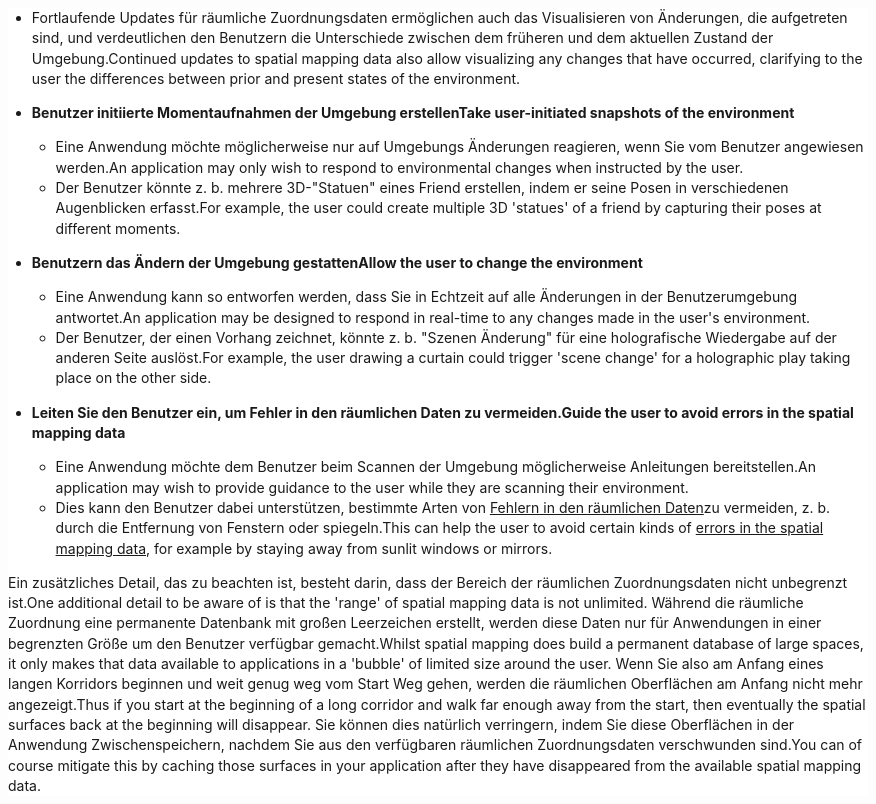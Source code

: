    * <span data-ttu-id="9f8bf-209">Fortlaufende Updates für räumliche Zuordnungsdaten ermöglichen auch das Visualisieren von Änderungen, die aufgetreten sind, und verdeutlichen den Benutzern die Unterschiede zwischen dem früheren und dem aktuellen Zustand der Umgebung.</span><span class="sxs-lookup"><span data-stu-id="9f8bf-209">Continued updates to spatial mapping data also allow visualizing any changes that have occurred, clarifying to the user the differences between prior and present states of the environment.</span></span>

* <span data-ttu-id="9f8bf-210">**Benutzer initiierte Momentaufnahmen der Umgebung erstellen**</span><span class="sxs-lookup"><span data-stu-id="9f8bf-210">**Take user-initiated snapshots of the environment**</span></span>
   * <span data-ttu-id="9f8bf-211">Eine Anwendung möchte möglicherweise nur auf Umgebungs Änderungen reagieren, wenn Sie vom Benutzer angewiesen werden.</span><span class="sxs-lookup"><span data-stu-id="9f8bf-211">An application may only wish to respond to environmental changes when instructed by the user.</span></span>
   * <span data-ttu-id="9f8bf-212">Der Benutzer könnte z. b. mehrere 3D-"Statuen" eines Friend erstellen, indem er seine Posen in verschiedenen Augenblicken erfasst.</span><span class="sxs-lookup"><span data-stu-id="9f8bf-212">For example, the user could create multiple 3D 'statues' of a friend by capturing their poses at different moments.</span></span>

* <span data-ttu-id="9f8bf-213">**Benutzern das Ändern der Umgebung gestatten**</span><span class="sxs-lookup"><span data-stu-id="9f8bf-213">**Allow the user to change the environment**</span></span>
   * <span data-ttu-id="9f8bf-214">Eine Anwendung kann so entworfen werden, dass Sie in Echtzeit auf alle Änderungen in der Benutzerumgebung antwortet.</span><span class="sxs-lookup"><span data-stu-id="9f8bf-214">An application may be designed to respond in real-time to any changes made in the user's environment.</span></span>
   * <span data-ttu-id="9f8bf-215">Der Benutzer, der einen Vorhang zeichnet, könnte z. b. "Szenen Änderung" für eine holografische Wiedergabe auf der anderen Seite auslöst.</span><span class="sxs-lookup"><span data-stu-id="9f8bf-215">For example, the user drawing a curtain could trigger 'scene change' for a holographic play taking place on the other side.</span></span>

* <span data-ttu-id="9f8bf-216">**Leiten Sie den Benutzer ein, um Fehler in den räumlichen Daten zu vermeiden.**</span><span class="sxs-lookup"><span data-stu-id="9f8bf-216">**Guide the user to avoid errors in the spatial mapping data**</span></span>
   * <span data-ttu-id="9f8bf-217">Eine Anwendung möchte dem Benutzer beim Scannen der Umgebung möglicherweise Anleitungen bereitstellen.</span><span class="sxs-lookup"><span data-stu-id="9f8bf-217">An application may wish to provide guidance to the user while they are scanning their environment.</span></span>
   * <span data-ttu-id="9f8bf-218">Dies kann den Benutzer dabei unterstützen, bestimmte Arten von [Fehlern in den räumlichen Daten](spatial-mapping-design.md#what-influences-spatial-mapping-quality)zu vermeiden, z. b. durch die Entfernung von Fenstern oder spiegeln.</span><span class="sxs-lookup"><span data-stu-id="9f8bf-218">This can help the user to avoid certain kinds of [errors in the spatial mapping data](spatial-mapping-design.md#what-influences-spatial-mapping-quality), for example by staying away from sunlit windows or mirrors.</span></span>

<span data-ttu-id="9f8bf-219">Ein zusätzliches Detail, das zu beachten ist, besteht darin, dass der Bereich der räumlichen Zuordnungsdaten nicht unbegrenzt ist.</span><span class="sxs-lookup"><span data-stu-id="9f8bf-219">One additional detail to be aware of is that the 'range' of spatial mapping data is not unlimited.</span></span> <span data-ttu-id="9f8bf-220">Während die räumliche Zuordnung eine permanente Datenbank mit großen Leerzeichen erstellt, werden diese Daten nur für Anwendungen in einer begrenzten Größe um den Benutzer verfügbar gemacht.</span><span class="sxs-lookup"><span data-stu-id="9f8bf-220">Whilst spatial mapping does build a permanent database of large spaces, it only makes that data available to applications in a 'bubble' of limited size around the user.</span></span> <span data-ttu-id="9f8bf-221">Wenn Sie also am Anfang eines langen Korridors beginnen und weit genug weg vom Start Weg gehen, werden die räumlichen Oberflächen am Anfang nicht mehr angezeigt.</span><span class="sxs-lookup"><span data-stu-id="9f8bf-221">Thus if you start at the beginning of a long corridor and walk far enough away from the start, then eventually the spatial surfaces back at the beginning will disappear.</span></span> <span data-ttu-id="9f8bf-222">Sie können dies natürlich verringern, indem Sie diese Oberflächen in der Anwendung Zwischenspeichern, nachdem Sie aus den verfügbaren räumlichen Zuordnungsdaten verschwunden sind.</span><span class="sxs-lookup"><span data-stu-id="9f8bf-222">You can of course mitigate this by caching those surfaces in your application after they have disappeared from the available spatial mapping data.</span></span>
